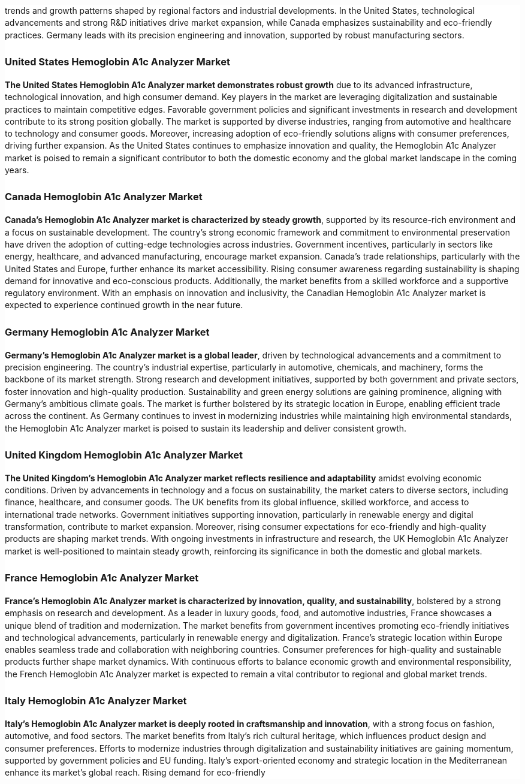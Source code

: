 trends and growth patterns shaped by regional factors and industrial developments. In the United States, technological advancements and strong R&amp;D initiatives drive market expansion, while Canada emphasizes sustainability and eco-friendly practices. Germany leads with its precision engineering and innovation, supported by robust manufacturing sectors.</span></em></p></blockquote><h3><strong>United States Hemoglobin A1c Analyzer Market</strong></h3><p><strong>The United States Hemoglobin A1c Analyzer market demonstrates robust growth</strong> due to its advanced infrastructure, technological innovation, and high consumer demand. Key players in the market are leveraging digitalization and sustainable practices to maintain competitive edges. Favorable government policies and significant investments in research and development contribute to its strong position globally. The market is supported by diverse industries, ranging from automotive and healthcare to technology and consumer goods. Moreover, increasing adoption of eco-friendly solutions aligns with consumer preferences, driving further expansion. As the United States continues to emphasize innovation and quality, the Hemoglobin A1c Analyzer market is poised to remain a significant contributor to both the domestic economy and the global market landscape in the coming years.</p><h3><strong>Canada Hemoglobin A1c Analyzer Market</strong></h3><p><strong>Canada&rsquo;s Hemoglobin A1c Analyzer market is characterized by steady growth</strong>, supported by its resource-rich environment and a focus on sustainable development. The country&rsquo;s strong economic framework and commitment to environmental preservation have driven the adoption of cutting-edge technologies across industries. Government incentives, particularly in sectors like energy, healthcare, and advanced manufacturing, encourage market expansion. Canada&rsquo;s trade relationships, particularly with the United States and Europe, further enhance its market accessibility. Rising consumer awareness regarding sustainability is shaping demand for innovative and eco-conscious products. Additionally, the market benefits from a skilled workforce and a supportive regulatory environment. With an emphasis on innovation and inclusivity, the Canadian Hemoglobin A1c Analyzer market is expected to experience continued growth in the near future.</p><h3><strong>Germany Hemoglobin A1c Analyzer Market</strong></h3><p><strong>Germany&rsquo;s Hemoglobin A1c Analyzer market is a global leader</strong>, driven by technological advancements and a commitment to precision engineering. The country&rsquo;s industrial expertise, particularly in automotive, chemicals, and machinery, forms the backbone of its market strength. Strong research and development initiatives, supported by both government and private sectors, foster innovation and high-quality production. Sustainability and green energy solutions are gaining prominence, aligning with Germany&rsquo;s ambitious climate goals. The market is further bolstered by its strategic location in Europe, enabling efficient trade across the continent. As Germany continues to invest in modernizing industries while maintaining high environmental standards, the Hemoglobin A1c Analyzer market is poised to sustain its leadership and deliver consistent growth.</p><h3><strong>United Kingdom Hemoglobin A1c Analyzer Market</strong></h3><p><strong>The United Kingdom&rsquo;s Hemoglobin A1c Analyzer market reflects resilience and adaptability</strong> amidst evolving economic conditions. Driven by advancements in technology and a focus on sustainability, the market caters to diverse sectors, including finance, healthcare, and consumer goods. The UK benefits from its global influence, skilled workforce, and access to international trade networks. Government initiatives supporting innovation, particularly in renewable energy and digital transformation, contribute to market expansion. Moreover, rising consumer expectations for eco-friendly and high-quality products are shaping market trends. With ongoing investments in infrastructure and research, the UK Hemoglobin A1c Analyzer market is well-positioned to maintain steady growth, reinforcing its significance in both the domestic and global markets.</p><h3><strong>France Hemoglobin A1c Analyzer Market</strong></h3><p><strong>France&rsquo;s Hemoglobin A1c Analyzer market is characterized by innovation, quality, and sustainability</strong>, bolstered by a strong emphasis on research and development. As a leader in luxury goods, food, and automotive industries, France showcases a unique blend of tradition and modernization. The market benefits from government incentives promoting eco-friendly initiatives and technological advancements, particularly in renewable energy and digitalization. France&rsquo;s strategic location within Europe enables seamless trade and collaboration with neighboring countries. Consumer preferences for high-quality and sustainable products further shape market dynamics. With continuous efforts to balance economic growth and environmental responsibility, the French Hemoglobin A1c Analyzer market is expected to remain a vital contributor to regional and global market trends.</p><h3><strong>Italy Hemoglobin A1c Analyzer Market</strong></h3><p><strong>Italy&rsquo;s Hemoglobin A1c Analyzer market is deeply rooted in craftsmanship and innovation</strong>, with a strong focus on fashion, automotive, and food sectors. The market benefits from Italy&rsquo;s rich cultural heritage, which influences product design and consumer preferences. Efforts to modernize industries through digitalization and sustainability initiatives are gaining momentum, supported by government policies and EU funding. Italy&rsquo;s export-oriented economy and strategic location in the Mediterranean enhance its market&rsquo;s global reach. Rising demand for eco-friendly